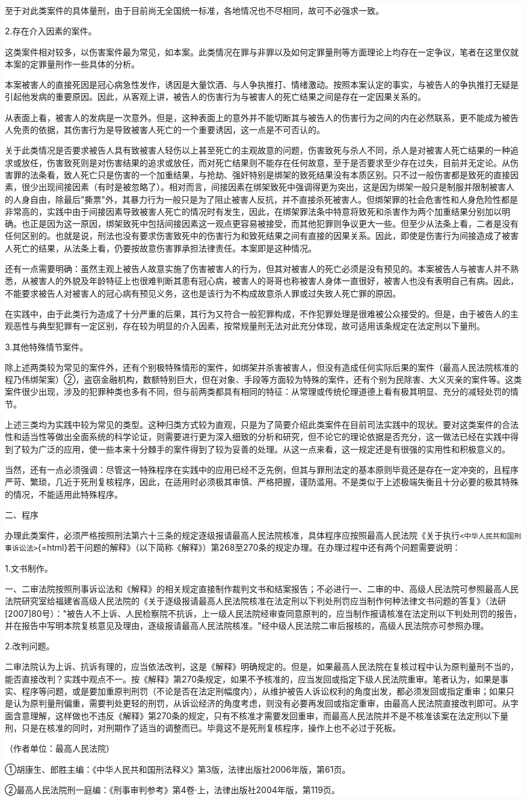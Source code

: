 至于对此类案件的具体量刑，由于目前尚无全国统一标准，各地情况也不尽相同，故可不必强求一致。

2.存在介入因素的案件。

这类案件相对较多，以伤害案件最为常见，如本案。此类情况在罪与非罪以及如何定罪量刑等方面理论上均存在一定争议，笔者在这里仅就本案的定罪量刑作一些具体的分析。

本案被害人的直接死因是冠心病急性发作，诱因是大量饮酒、与人争执推打、情绪激动。按照本案认定的事实，与被告人的争执推打无疑是引起他发病的重要原因。因此，从客观上讲，被告人的伤害行为与被害人的死亡结果之间是存在一定因果关系的。

从表面上看，被害人的发病是一次意外。但是，这种表面上的意外并不能切断其与被告人的伤害行为之间的内在必然联系，更不能成为被告人免责的依据，其伤害行为是导致被害人死亡的一个重要诱因，这一点是不可否认的。

关于此类情况是否要求被告人具有致被害人轻伤以上甚至死亡的主观故意的问题，伤害致死与杀人不同，杀人是对被害人死亡结果的一种追求或放任，伤害致死则是对伤害结果的追求或放任，而对死亡结果则不能存在任何故意，至于是否要求至少存在过失，目前并无定论。从伤害罪的法条看，致人死亡只是伤害的一个加重结果，与抢劫、强奸特别是绑架的致死结果没有本质区别。只不过一般伤害都是致死的直接因素，很少出现间接因素（有时是被忽略了）。相对而言，间接因素在绑架致死中强调得更为突出，这是因为绑架一般只是制服并限制被害人的人身自由，除最后"撕票"外，其暴力行为一般只是为了阻止被害人反抗，并不直接杀死被害人。但绑架罪的社会危害性和人身危险性都是非常高的，实践中由于间接因素导致被害人死亡的情况时有发生，因此，在绑架罪法条中特意将致死和杀害作为两个加重结果分别加以明确。也正是因为这一原因，绑架致死中包括间接因素这一观点更容易被接受，而其他犯罪则争议更大一些。但至少从法条上看，二者是没有任何区别的。也就是说，刑法也没有要求伤害致死中的伤害行为和致死结果之间有直接的因果关系。因此，即使是伤害行为间接造成了被害人死亡的结果，从法条上看，仍要按故意伤害罪承担法律责任。本案即是这种情况。

还有一点需要明确：虽然主观上被告人故意实施了伤害被害人的行为，但其对被害人的死亡必须是没有预见的。本案被告人与被害人并不熟悉，从被害人的外貌及年龄特征上也很难判断其患有冠心病，被害人的哥哥也称被害人身体一直很好，被害人也没有表明自己有病。因此，不能要求被告人对被害人的冠心病有预见义务，这也是该行为不构成故意杀人罪或过失致人死亡罪的原因。

在实践中，由于此类行为造成了十分严重的后果，其行为又符合一般犯罪构成，不作犯罪处理是很难被公众接受的。但是，由于被告人的主观恶性与典型犯罪有一定区别，存在较为明显的介入因素，按常规量刑无法对此充分体现，故可适用该条规定在法定刑以下量刑。

3.其他特殊情节案件。

除上述两类较为常见的案件外，还有个别极特殊情形的案件，如绑架并杀害被害人，但没有造成任何实际后果的案件（最高人民法院核准的程乃伟绑架案）②，盗窃金融机构，数额特别巨大，但在对象、手段等方面较为特殊的案件，还有个别为民除害、大义灭亲的案件等。这类案件很少出现，涉及的犯罪种类也多有不同，但与前两类都具有相同的特征：从常理或传统伦理道德上看有极其明显、充分的减轻处罚的情节。

上述三类均为实践中较为常见的类型。这种归类方式较为直观，只是为了简要介绍此类案件在目前司法实践中的现状。要对这类案件的合法性和适当性等做出全面系统的科学论证，则需要进行更为深入细致的分析和研究，但不论它的理论依据是否充分，这一做法已经在实践中得到了较为广泛的应用，使一些本来十分棘手的案件得到了较为妥善的处理。从这一点来看，这一规定还是有很强的实用性和积极意义的。

当然，还有一点必须强调：尽管这一特殊程序在实践中的应用已经不乏先例，但其与罪刑法定的基本原则毕竟还是存在一定冲突的，且程序严苛、繁琐，几近于死刑复核程序，因此，在适用时必须极其审慎、严格把握，谨防滥用。不是类似于上述极端失衡且十分必要的极其特殊的情况，不能适用此特殊程序。

二、程序

办理此类案件，必须严格按照刑法第六十三条的规定逐级报请最高人民法院核准，具体程序应按照最高人民法院《关于执行`<中华人民共和国刑事诉讼法>`{=html}若干问题的解释》（以下简称《解释》）第268至270条的规定办理。在办理过程中还有两个问题需要说明：

1.文书制作。

一、二审法院按照刑事诉讼法和《解释》的相关规定直接制作裁判文书和结案报告；不必进行一、二审的中、高级人民法院可参照最高人民法院研究室给福建省高级人民法院的《关于逐级报请最高人民法院核准在法定刑以下判处刑罚应当制作何种法律文书问题的答复》（法研\[2007\]80号）："被告人不上诉、人民检察院不抗诉，上一级人民法院经审查同意原判的，应当制作报请核准在法定刑以下判处刑罚的报告，并在报告中写明本院复核意见及理由，逐级报请最高人民法院核准。"经中级人民法院二审后报核的，高级人民法院亦可参照办理。

2.改判问题。

二审法院认为上诉、抗诉有理的，应当依法改判，这是《解释》明确规定的。但是，如果最高人民法院在复核过程中认为原判量刑不当的，能否直接改判？实践中观点不一。按《解释》第270条规定，如果不予核准的，应当发回或指定下级人民法院重审。笔者认为，如果是事实、程序等问题，或是要加重原判刑罚（不论是否在法定刑幅度内），从维护被告人诉讼权利的角度出发，都必须发回或指定重审；如果只是认为原判量刑偏重，需要判处更轻的刑罚，从诉讼经济的角度考虑，则没有必要再发回或指定重审，由最高人民法院直接改判即可。从字面含意理解，这样做也不违反《解释》第270条的规定，只有不核准才需要发回重审，而最高人民法院并不是不核准该案在法定刑以下量刑，只是在核准的同时，对刑期作了适当的调整而已。毕竟这不是死刑复核程序，操作上也不必过于死板。

（作者单位：最高人民法院）

①胡康生、郎胜主编：《中华人民共和国刑法释义》第3版，法律出版社2006年版，第61页。

②最高人民法院刑一庭编：《刑事审判参考》第4卷·上，法律出版社2004年版，第119页。